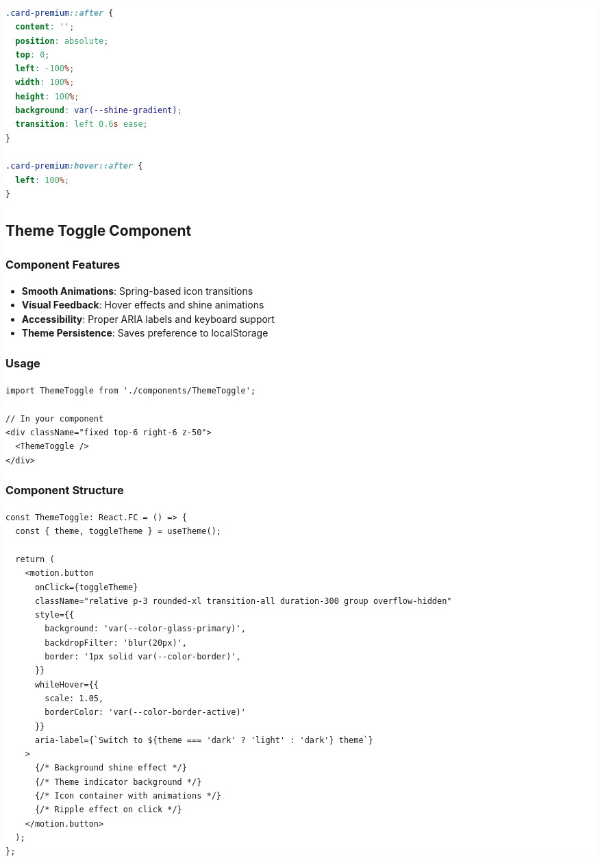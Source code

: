 ```css
.card-premium::after {
  content: '';
  position: absolute;
  top: 0;
  left: -100%;
  width: 100%;
  height: 100%;
  background: var(--shine-gradient);
  transition: left 0.6s ease;
}

.card-premium:hover::after {
  left: 100%;
}
```

## Theme Toggle Component

### Component Features
- **Smooth Animations**: Spring-based icon transitions
- **Visual Feedback**: Hover effects and shine animations
- **Accessibility**: Proper ARIA labels and keyboard support
- **Theme Persistence**: Saves preference to localStorage

### Usage
```tsx
import ThemeToggle from './components/ThemeToggle';

// In your component
<div className="fixed top-6 right-6 z-50">
  <ThemeToggle />
</div>
```

### Component Structure
```tsx
const ThemeToggle: React.FC = () => {
  const { theme, toggleTheme } = useTheme();

  return (
    <motion.button
      onClick={toggleTheme}
      className="relative p-3 rounded-xl transition-all duration-300 group overflow-hidden"
      style={{
        background: 'var(--color-glass-primary)',
        backdropFilter: 'blur(20px)',
        border: '1px solid var(--color-border)',
      }}
      whileHover={{ 
        scale: 1.05,
        borderColor: 'var(--color-border-active)'
      }}
      aria-label={`Switch to ${theme === 'dark' ? 'light' : 'dark'} theme`}
    >
      {/* Background shine effect */}
      {/* Theme indicator background */}
      {/* Icon container with animations */}
      {/* Ripple effect on click */}
    </motion.button>
  );
};
```
